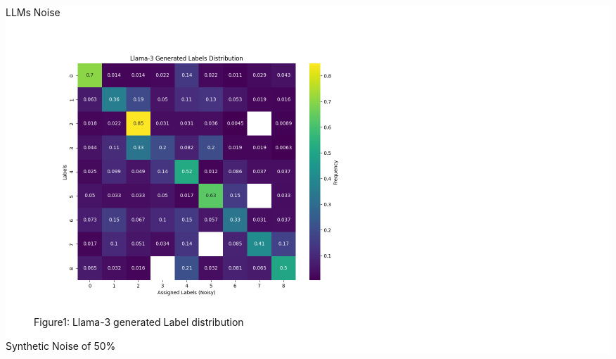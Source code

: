 LLMs Noise
<figure>
    <img src="llama3.png" width="500">
    <figcaption>Figure1: Llama-3 generated Label distribution</figcaption>
</figure>

Synthetic Noise of 50%

<figure>